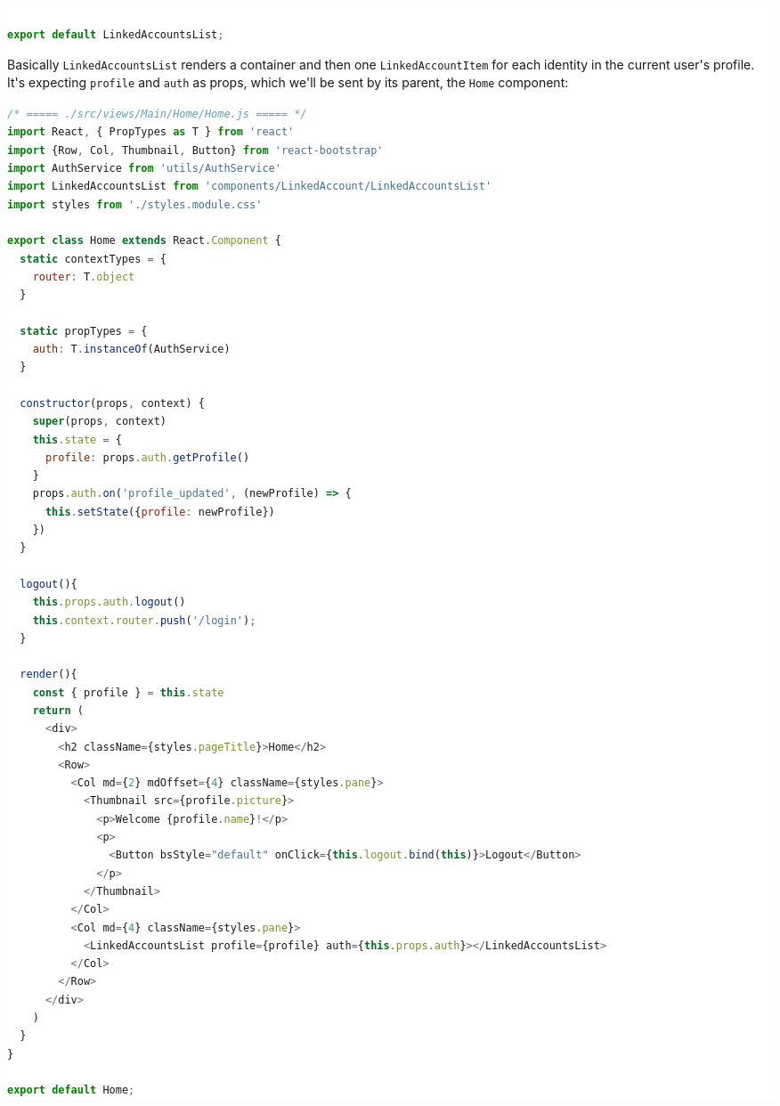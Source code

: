 ```javascript

export default LinkedAccountsList;
```

Basically `LinkedAccountsList` renders a container and then one `LinkedAccountItem` for each identity in the current user's profile. It's expecting `profile` and `auth` as props, which we'll be sent by its parent, the `Home` component:

```javascript
/* ===== ./src/views/Main/Home/Home.js ===== */
import React, { PropTypes as T } from 'react'
import {Row, Col, Thumbnail, Button} from 'react-bootstrap'
import AuthService from 'utils/AuthService'
import LinkedAccountsList from 'components/LinkedAccount/LinkedAccountsList'
import styles from './styles.module.css'

export class Home extends React.Component {
  static contextTypes = {
    router: T.object
  }

  static propTypes = {
    auth: T.instanceOf(AuthService)
  }

  constructor(props, context) {
    super(props, context)
    this.state = {
      profile: props.auth.getProfile()
    }
    props.auth.on('profile_updated', (newProfile) => {
      this.setState({profile: newProfile})
    })
  }

  logout(){
    this.props.auth.logout()
    this.context.router.push('/login');
  }

  render(){
    const { profile } = this.state
    return (
      <div>
        <h2 className={styles.pageTitle}>Home</h2>
        <Row>
          <Col md={2} mdOffset={4} className={styles.pane}>
            <Thumbnail src={profile.picture}>
              <p>Welcome {profile.name}!</p>
              <p>
                <Button bsStyle="default" onClick={this.logout.bind(this)}>Logout</Button>
              </p>
            </Thumbnail>
          </Col>
          <Col md={4} className={styles.pane}>
            <LinkedAccountsList profile={profile} auth={this.props.auth}></LinkedAccountsList>
          </Col>
        </Row>
      </div>
    )
  }
}

export default Home;
```
